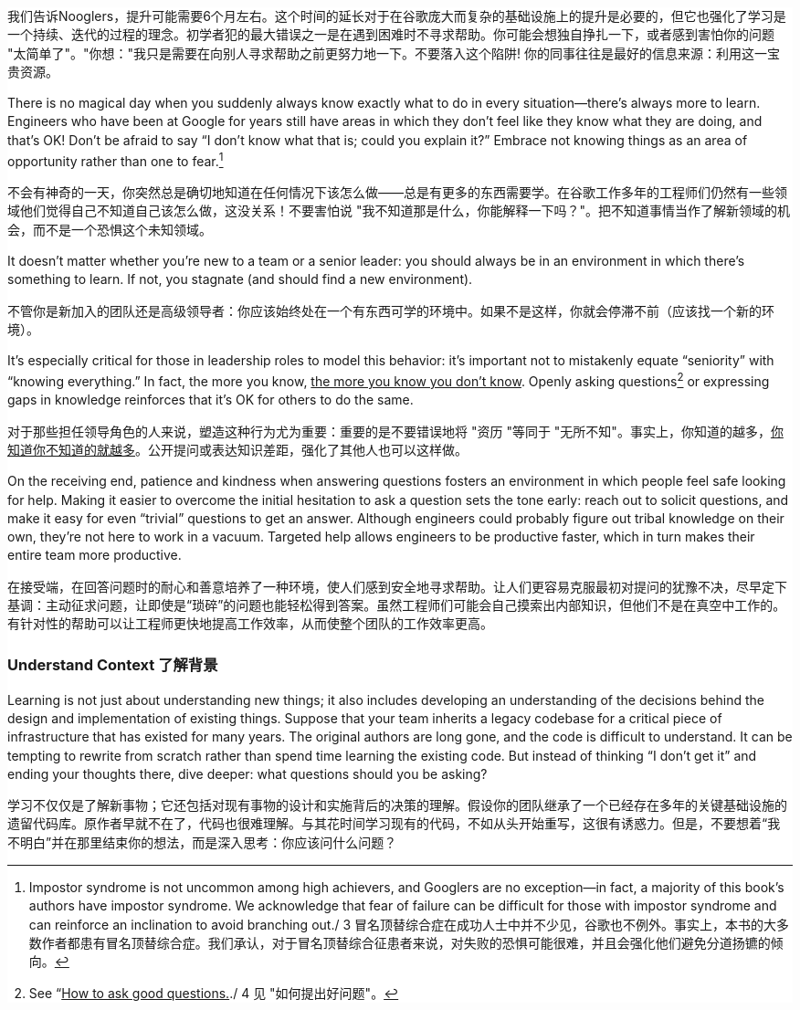 我们告诉Nooglers，提升可能需要6个月左右。这个时间的延长对于在谷歌庞大而复杂的基础设施上的提升是必要的，但它也强化了学习是一个持续、迭代的过程的理念。初学者犯的最大错误之一是在遇到困难时不寻求帮助。你可能会想独自挣扎一下，或者感到害怕你的问题 "太简单了"。"你想："我只是需要在向别人寻求帮助之前更努力地一下。不要落入这个陷阱! 你的同事往往是最好的信息来源：利用这一宝贵资源。

There is no magical day when you suddenly always know exactly what to do in every situation—there’s always more to learn. Engineers who have been at Google for years still have areas in which they don’t feel like they know what they are doing, and that’s OK! Don’t be afraid to say “I don’t know what that is; could you explain it?” Embrace not knowing things as an area of opportunity rather than one to fear.[^3]

不会有神奇的一天，你突然总是确切地知道在任何情况下该怎么做——总是有更多的东西需要学。在谷歌工作多年的工程师们仍然有一些领域他们觉得自己不知道自己该怎么做，这没关系！不要害怕说 "我不知道那是什么，你能解释一下吗？"。把不知道事情当作了解新领域的机会，而不是一个恐惧这个未知领域。

It doesn’t matter whether you’re new to a team or a senior leader: you should always be in an environment in which there’s something to learn. If not, you stagnate (and should find a new environment).

不管你是新加入的团队还是高级领导者：你应该始终处在一个有东西可学的环境中。如果不是这样，你就会停滞不前（应该找一个新的环境）。

It’s especially critical for those in leadership roles to model this behavior: it’s important not to mistakenly equate “seniority” with “knowing everything.” In fact, the more you know, [the more you know you don’t know](https://oreil.ly/VWusg). Openly asking questions[^4] or expressing gaps in knowledge reinforces that it’s OK for others to do the same.

对于那些担任领导角色的人来说，塑造这种行为尤为重要：重要的是不要错误地将 "资历 "等同于 "无所不知"。事实上，你知道的越多，[你知道你不知道的就越多](https://oreil.ly/VWusg)。公开提问或表达知识差距，强化了其他人也可以这样做。

On the receiving end, patience and kindness when answering questions fosters an environment in which people feel safe looking for help. Making it easier to overcome the initial hesitation to ask a question sets the tone early: reach out to solicit questions, and make it easy for even “trivial” questions to get an answer. Although engineers could probably figure out tribal knowledge on their own, they’re not here to work in a vacuum. Targeted help allows engineers to be productive faster, which in turn makes their entire team more productive.

在接受端，在回答问题时的耐心和善意培养了一种环境，使人们感到安全地寻求帮助。让人们更容易克服最初对提问的犹豫不决，尽早定下基调：主动征求问题，让即使是“琐碎”的问题也能轻松得到答案。虽然工程师们可能会自己摸索出内部知识，但他们不是在真空中工作的。有针对性的帮助可以让工程师更快地提高工作效率，从而使整个团队的工作效率更高。


> [^3]:	Impostor syndrome is not uncommon among high achievers, and Googlers are no exception—in fact, a majority of this book’s authors have impostor syndrome. We acknowledge that fear of failure can be difficult for those with impostor syndrome and can reinforce an inclination to avoid branching out./
> 3    冒名顶替综合症在成功人士中并不少见，谷歌也不例外。事实上，本书的大多数作者都患有冒名顶替综合症。我们承认，对于冒名顶替综合征患者来说，对失败的恐惧可能很难，并且会强化他们避免分道扬镳的倾向。
> 
> [^4]:	See “[How to ask good questions.](https://jvns.ca/blog/good-questions/)./ 
> 4  见 "如何提出好问题"。

### Understand Context 了解背景
Learning is not just about understanding new things; it also includes developing an understanding of the decisions behind the design and implementation of existing things. Suppose that your team inherits a legacy codebase for a critical piece of infrastructure that has existed for many years. The original authors are long gone, and the code is difficult to understand. It can be tempting to rewrite from scratch rather than spend time learning the existing code. But instead of thinking “I don’t get it” and ending your thoughts there, dive deeper: what questions should you be asking?

学习不仅仅是了解新事物；它还包括对现有事物的设计和实施背后的决策的理解。假设你的团队继承了一个已经存在多年的关键基础设施的遗留代码库。原作者早就不在了，代码也很难理解。与其花时间学习现有的代码，不如从头开始重写，这很有诱惑力。但是，不要想着“我不明白”并在那里结束你的想法，而是深入思考：你应该问什么问题？
